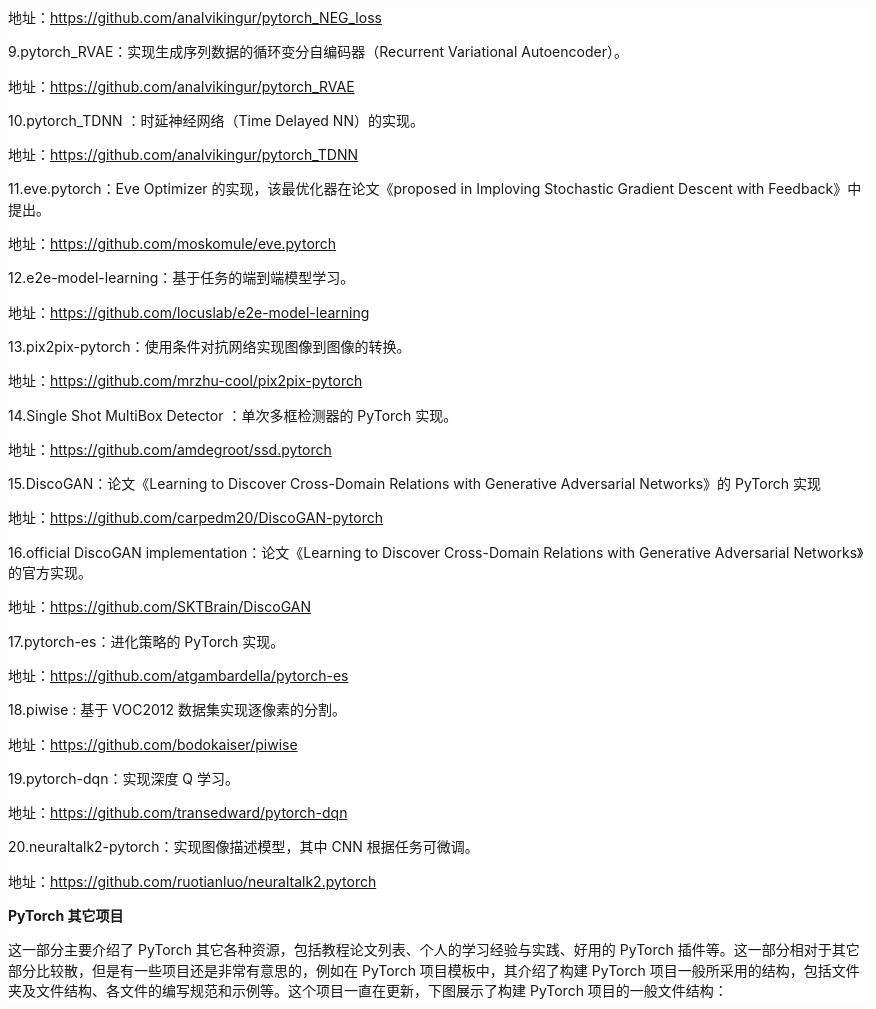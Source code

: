 地址：https://github.com/analvikingur/pytorch_NEG_loss

9.pytorch_RVAE：实现生成序列数据的循环变分自编码器（Recurrent Variational Autoencoder）。

地址：https://github.com/analvikingur/pytorch_RVAE

10.pytorch_TDNN ：时延神经网络（Time Delayed NN）的实现。

地址：https://github.com/analvikingur/pytorch_TDNN

11.eve.pytorch：Eve Optimizer 的实现，该最优化器在论文《proposed in Imploving Stochastic Gradient Descent with Feedback》中提出。

地址：https://github.com/moskomule/eve.pytorch

12.e2e-model-learning：基于任务的端到端模型学习。

地址：https://github.com/locuslab/e2e-model-learning

13.pix2pix-pytorch：使用条件对抗网络实现图像到图像的转换。

地址：https://github.com/mrzhu-cool/pix2pix-pytorch

14.Single Shot MultiBox Detector ：单次多框检测器的 PyTorch 实现。

地址：https://github.com/amdegroot/ssd.pytorch

15.DiscoGAN：论文《Learning to Discover Cross-Domain Relations with Generative Adversarial Networks》的 PyTorch 实现

地址：https://github.com/carpedm20/DiscoGAN-pytorch

16.official DiscoGAN implementation：论文《Learning to Discover Cross-Domain Relations with Generative Adversarial Networks》的官方实现。

地址：https://github.com/SKTBrain/DiscoGAN

17.pytorch-es：进化策略的 PyTorch 实现。

地址：https://github.com/atgambardella/pytorch-es

18.piwise : 基于 VOC2012 数据集实现逐像素的分割。

地址：https://github.com/bodokaiser/piwise

19.pytorch-dqn：实现深度 Q 学习。

地址：https://github.com/transedward/pytorch-dqn

20.neuraltalk2-pytorch：实现图像描述模型，其中 CNN 根据任务可微调。

地址：https://github.com/ruotianluo/neuraltalk2.pytorch

**PyTorch 其它项目**

这一部分主要介绍了 PyTorch 其它各种资源，包括教程论文列表、个人的学习经验与实践、好用的 PyTorch 插件等。这一部分相对于其它部分比较散，但是有一些项目还是非常有意思的，例如在 PyTorch 项目模板中，其介绍了构建 PyTorch 项目一般所采用的结构，包括文件夹及文件结构、各文件的编写规范和示例等。这个项目一直在更新，下图展示了构建 PyTorch 项目的一般文件结构：
